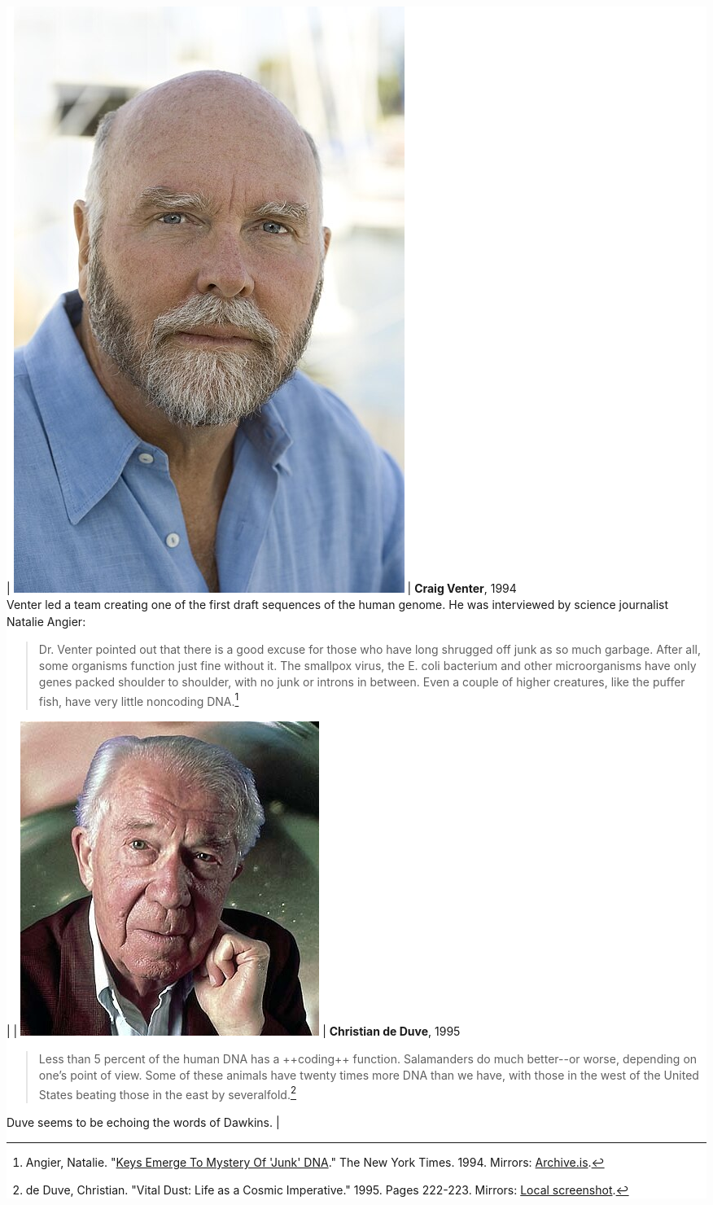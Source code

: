 | <img src="/common/img/portraits/craig-venter.jpg">           | **Craig Venter**, 1994<br />Venter led a team creating one of the first draft sequences of the human genome.  He was interviewed by science journalist Natalie Angier:<blockquote>Dr. Venter pointed out that there is a good excuse for those who have long shrugged off junk as so much garbage. After all, some organisms function just fine without it. The smallpox virus, the E. coli bacterium and other microorganisms have only genes packed shoulder to shoulder, with no junk or introns in between. Even a couple of higher creatures, like the puffer fish, have very little noncoding DNA.[^angier-1994]</blockquote> |
| <img src="/common/img/portraits/christian-de-duve.jpg?w=150"> | **Christian de Duve**, 1995<blockquote>Less than 5 percent of the human DNA has a ++coding++ function.  Salamanders do much better--or worse, depending on one’s point of view.  Some of these animals have twenty times more DNA than we have, with those in the west of the United States beating those in the east by severalfold.[^deduve-1995] </blockquote>Duve seems to be echoing the words of Dawkins. |

[^chromosome]:  Original chromosome header image from "[Methods in Cell Biology](https://www.sciencedirect.com/science/article/abs/pii/S0091679X08004238)."  Elsevier.  2008.
[^angier-1994]:  Angier, Natalie.  "[Keys Emerge To Mystery Of 'Junk' DNA](https://www.nytimes.com/1994/06/28/science/keys-emerge-to-mystery-of-junk-dna.html)."  The New York Times.  1994.  Mirrors:  [Archive.is](https://archive.is/28s9w#selection-471.0-471.36).
[^angier-1994:a]:  "'I'm of the school of thought that junk DNA is absolutely necessary in evolution and recombination,' said Dr. J. Craig Venter of the Institute for Genomic Research in Gaithersburg, Md."
[^avise-2010]:  Avise, John.  Inside the Human Genome: A Case for Non-Intelligent Design."  Oxford University Press.  2010.  [Pages 82](http://books.google.com/books?id=M1PRvkPBKfQC&printsec=frontcover&q=%22comprise%20the%20vast%20bulk%22) and [132](http://books.google.com/books?id=M1PRvkPBKfQC&printsec=frontcover&q=%22mobile%20elements%20generally%22).  Mirrors:  [Local screenshot](functional-dna-predictions-files/sources/avise-inside-the-human-genome-2010-pages-82-132.png).  <small>In his 2010 book, Avise gives an estimate for how much of the human genome is junk based on repetitive sequences appearing unuseful.</small>
[^batten-1998]:  Batten, Don.  "['Junk' DNA (again)](https://creation.com/junk-dna-again)."  Creation Ministries International.  1998.  Mirrors:  [Archive.org](https://web.archive.org/web/20090616041555/https://creation.com/junk-dna-again).
[^behe-1996]:  Behe, Michael.  "Darwin's Black Box."  Free Press.  1996.  Page 226.  Mirrors:  [Google Books](http://books.google.com/books?id=7L8mkq4jG6EC&q=%22this%20argument%20is%20unconvincing%22), [Local screenshot](functional-dna-predictions-files/sources/behe-darwins-black-box-1996-page-226.png) 
[^brenner-1998]:  Brenner, Sydney.  "[Refuge of Spandrels](http://www.cell.com/current-biology/fulltext/S0960-9822(98)70427-0)."  Current Biology 1998.  Mirrors:  [Archive.is](http://archive.is/hXEnz). <small>Sydney Brenner is a biologist and winner of the 2002 Nobel prize in Physiology and Medicine.  He was also the first to propose the concept of messenger RNA while working with Francis Crick in the 1950s, as well as codons.  </small>
[^britannica-transposon]:  Encyclopedia Britannica.  "[Transposon](https://www.britannica.com/science/transposon)."  2014.  Mirrors:  [Archive.is](http://archive.is/cEsy2).
[^catalyst-2003]:  "[Genius of Junk (DNA)](https://www.abc.net.au/catalyst/genius-of-junk-dna/11007394)."  2003.  Mirrors:  [Archive.org](https://web.archive.org/save/https://www.abc.net.au/catalyst/genius-of-junk-dna/11007394), [Archive.is](http://archive.is/uUFyg).
[^cavalier-smith-1980]:  Cavalier-Smith, Thomas.  "[How Selfish is DNA?](https://www.nature.com/articles/285617a0)."  Nature 1980.  Mirrors:  [Local screenshot](functional-dna-predictions-files/sources/cavalier-smitih-how-selfish-is-dna-1980.png).
[^collins-2006]:  Collins, Francis.  "The Language of God."  Free Press.  2006.  Page 135.  Mirrors:  [Local screenshot](functional-dna-predictions-files/sources/collins-language-of-god-p135.png). <small>Francis Collins is a geneticist, former director of the human genome project and in 2009 was appointed by president Obama as director of the NIH.</small>
[^collins-2010]:  Collins, Francis.  "The Language of Life.  HaperCollins, 2010.  [Pages 5-6](http://books.google.com/books?id=c4MX5crWjzYC&pg=PA5&dq=%22The+discoveries+of+the+past+decade%22).  Mirrors:  [Local screenshot](functional-dna-predictions-files/sources/collins-language-of-life-2010-pages-5-6.png).  <small>Collins goes into more detail on page 9: "The ++exons++ and ++introns++ of protein-coding genes add up together to about 30 percent of the genome.  Of that 30 percent, 1.5 percent are coding exons and 28.5 percent are removable introns.  What about the rest? It appears there are also long 'spacer' segments of DNA that lie between genes and that don't crowd for protein.   In some instances, these regions extend across hundreds of thousands or even millions of base pairs, in which case they are referred to rather dismissively as 'gene deserts.'  These regions are not just filler, however.  They contain many of the signals that are needed to instruct a nearby gene about whether it should be on or off at a given developmental time in a given tissue.  Furthermore, we are learning that there may be thousands of genes hanging out in these so-called deserts that don't code for protein at all.  They are copied into RNA, but those RNA molecules are never ++translated++--instead, they serve some other important function."</small>
[^comings-1972]:  Comings, David E.  "[Advances in Human Genetics Volume 3, Chapter 5 The structure and function of chromatin](https://link.springer.com/chapter/10.1007/978-1-4757-4429-3_5)."  Springer.  1972.  Mirrors:  [Local screenshot](functional-dna-predictions-files/sources/comings-1972.png).
[^crick-1980]:  Crick, Francis and Leslie Orgel.  "[Selfish DNA: The Ultimate Parasite](http://profiles.nlm.nih.gov/ps/access/SCBCDG.pdf)."  Nature.  1980.  Mirrors:  [Archive.org](https://web.archive.org/web/20150919160849/http://profiles.nlm.nih.gov/ps/access/SCBCDG.pdf), [Local excerpt with comment](/articles/reviews/crick-orgel-selfish-dna-1980).
[^dawkins-1976]:  Dawkins, Richard "The Selfish Gene."  Oxford University Press.  1976.  [Page 45](http://books.google.com/books?id=EJeHTt8hW7UC&printsec=frontcover&q=%22Biologists%20are%20racking%20their%20brains%22).  Mirrors:  [Local screenshot](functional-dna-predictions-files/sources/dawkins-selfish-gene-1976.png).
[^dawkins-1998]:  Dawkins, Richard.  "[The Information Challenge](http://www.skeptics.com.au/publications/articles/the-information-challenge/)."  Australian Skeptics.  1998.  Mirrors:  [Archive.org](https://web.archive.org/web/20160717101940/http://www.skeptics.com.au/resources/articles/the-information-challenge/), [Archive.is](http://archive.is/nQNWP).
[^dawkins-2009]:  Dawkins, Richard "The Greatest Show on Earth: The Evidence for Evolution."  Free Press.  2009.  Pages 332-333.  Mirrors:  [Google Books](http://books.google.com/books?id=X-_dD3gKGHMC&q=%22we%20have%20to%20wonder%20why%22), [Local screenshot](functional-dna-predictions-files/sources/dawkins-greatest-show-2009-page-33.png).
[^dawkins-jonathan-sacks]:  Dawkins, Richard.  "[Jonathan Sacks and Richard Dawkins at BBC RE:Think festival 12](http://youtu.be/roFdPHdhgKQ?t=12m56s)."  2012.  Mirrors:  [Local clip](functional-dna-predictions-files/sources/dawkins-jonathan-sacks.mp4).
[^deduve-1995]:   de Duve, Christian.  "Vital Dust: Life as a Cosmic Imperative."  1995.  Pages 222-223.  Mirrors:  [Local screenshot](functional-dna-predictions-files/sources/deduve-1995-pages-222-223.png).
[^dembski-1998]:  Dembski, William.  "[Science and Design](http://www.firstthings.com/article/1998/10/001-science-and-design)."  First Things.  1998.  Mirrors:  [Archive.org](http://web.archive.org/web/20151031054902/http://www.firstthings.com/article/1998/10/001-science-and-design), [Archive.is](http://archive.is/amiem).
[^denton-1986]:  Denton, Michael.  "Evolution: A Theory in Crisis."  Burnett Books.  1996.  Pages 331-332.  Mirrors:  [Local screenshot](functional-dna-predictions-files/sources/denton-1986-p331.png).
[^denton-2002]:  Denton, Michael.  "Nature's Destiny."  Free Press.  2002.  Page 290.  Mirrors:  [Google Books](http://books.google.com/books?id=CdYpDRY0Z6oC&q=%22if%20it%20were%20true%20that%20the%20genomes%20of%20higher%22), [Local screenshot](functional-dna-predictions-files/sources/denton-natures-destiny-2002-page-290.png).
[^dodson-1962]:  Dodson, Edward O.  "[Note on the Cost of Natural Selection](http://www.journals.uchicago.edu/doi/abs/10.1086/282213)."  The American Naturalist.  1962.  Mirrors:  [Local screenshot](functional-dna-predictions-files/sources/dodson-1962.png). <small>JBS Haldane was an evolutionary biologist well known for his work in developing the modern evolutionary synthesis.  Calculating the implications of Haldane's model, Dodson explains: "Haldane (1957) has published calculations which indicate that it takes no less than 300 generations to replace a gene by ordinary selection pressures, and that this evolutionary process cannot be speeded up by simultaneous selection for more than one gene... we arrive at a maximum of something over 200 gene substitutions over the past million years for the genus Homo.  Since on average the mutation rate is the fixation rate, 300 generations with about 100 mutations per generation would give 30,000 neutral mutations per 1 beneficial mutation that fixes 29,999 / 30,000 is **99.997%** of fixed mutatiosn being netural.</small>
[^doolittle-1980]:  Doolittle, Ford and Carmen Sapienza.  "[Selfish genes, the phenotype paradigm and genome evolution](http://www.joelvelasco.net/teaching/167win10/doolittle%20sapienza%2080%20-%20selfish%20dna.pdf)."  Nature.  1980.  Mirrors:  [Archive.org](https://web.archive.org/web/20141230015737/http://www.joelvelasco.net/teaching/167win10/doolittle%20sapienza%2080%20-%20selfish%20dna.pdf), [Local excerpt with comment](/articles/reviews/doolittle-selfish-genes-1980).
[^dover-1980]:  Dover, Gabriel.  "[Ignorant DNA?](https://www.nature.com/articles/285618a0)."  Nature.  1980.  Mirrors:  [Local screenshot](functional-dna-predictions-files/sources/dover-ignorant-dna-1980.png) 
[^eyre-walker-2007]:  Eyre-Walker, Adam et al.  "[The distribution of fitness effects of new mutations](http://www.lifesci.susx.ac.uk/home/Adam_Eyre-Walker/Website/Publications_files/EWNRG07.pdf)."  Nature.  2007.  Mirrors:  [Archive.org](http://web.archive.org/web/20120301193017/http://www.lifesci.susx.ac.uk/home/Adam_Eyre-Walker/Website/Publications_files/EWNRG07.pdf), [Archive.is](http://archive.is/S9DqD).  <small>The authors state "relatively few amino-acid-changing mutations have effects of greater than 10% in humans, and that most have effects in the range of 10-3 and 10-1" Mutations in synonymous regions and non-protein coding genes would have even less of an effect.</small>
[^felsenstein-2003]:  Felsenstein, Joseph.  "Theoretical Evolutionary Genetics."  2003.  Page 121.  Mirrors:  [Archive.org](https://web.archive.org/web/20030416002559/http://evolution.gs.washington.edu/pgbook/pgbook.pdf) 
[^gibson-2011]:  Gibson et al.  "[Can Purifying Natural Selection Preserve Biological Information?](http://www.worldscientific.com/doi/pdf/10.1142/9789814508728_0010)."  World Scientific.  2011.  <small>The authors simulate "With a mutation rate of 10, almost half of all deleterious mutations were retained."</small>
[^graur-2012]:  Graur, Dan.  "['Function' in the human genome according to the evolution-free gospel of ENCODE](http://gbe.oxfordjournals.org/content/early/2013/02/20/gbe.evt028.full.pdf)."  Genome Biology and Evolution.  2013.  Mirrors:  [Archive.org](https://web.archive.org/web/20160622030232/http://gbe.oxfordjournals.org/content/early/2013/02/20/gbe.evt028.full.pdf), [Local excerpt with notes](/articles/reviews/graur-function-in-the-human-genome-2013).
[^graur-2013]:  Graur, Dan.  "How to Assemble a Human Genome."  2013.  Slide 5.  Mirrors:  [Archive.org](http://web.archive.org/web/20130719031933/http://twileshare.com/askq), [Local screenshot](functional-dna-predictions-files/sources/graur-how-to-assemble-a-human-genome-2013-slide5.png), [Local excerpt with notes](/articles/reviews/graur-how-to-assemble-a-human-genome-2013).
[^graur-2013b]:  Graur, Dan.  "[Dear Card Carrying #ENCODE members: Please Remember That Junk DNA is Not a Synonym for Noncoding DNA](http://judgestarling.tumblr.com/post/66039982758/dear-card-carrying-encode-members-please)."  Judge Starling Blog.  2013.  Mirrors:  [Archive.org](https://web.archive.org/web/20150501035843/http://judgestarling.tumblr.com/post/66039982758/dear-card-carrying-encode-members-please), [Archive.is](http://archive.is/NlRu3).
[^gregory-2014]:  Gregory, T. Ryan and Alexander Palazzo.  "[The Case for Junk DNA](https://www.ncbi.nlm.nih.gov/pmc/articles/PMC4014423/)."  PLOS Genetics.  2014.  Mirrors:  [Archive.org](https://web.archive.org/web/20160514080645/http://journals.plos.org/plosgenetics/article?id=10.1371/journal.pgen.1004351), [Local excerpts with notes](/articles/reviews/gregory-the-case-for-junk-dna-2014.php).
[^human-genome-2003]:  "[The Human Genome Project Completion: Frequently Asked Questions](https://www.genome.gov/11006943/human-genome-project-completion-frequently-asked-questions/)."  National Human Genome Research Institute.  2003.  <small>The project estimated "30,000 genes" in the human genome, which would comprise about 3% of human DNA.</small>
[^hurst-2013]:  Hurst, Lawrence D.  "[A logic (or lack thereof) of genome organization](http://www.biomedcentral.com/1741-7007/11/58)."  BMC Biology.  2013.  Mirrors:  [Archive.org](http://web.archive.org/web/20160206103736/http://bmcbiol.biomedcentral.com/articles/10.1186/1741-7007-11-58), [Archive.is](http://archive.is/fjH3X). <small>Hurst goes on to criticize ENCODE for offering too wide of a definition of function, as well as listing many open questions.</small>
[^jukes-1979]:  Jukes, Thomas H.  "[Letter from Thomas H. Jukes to Francis Crick](https://profiles.nlm.nih.gov/spotlight/sc/catalog/nlm:nlmuid-101584582X199-doc)."  1979.
[^kimura-1968]:  Kimura, Motoo.  "[Evolutionary Rate at the Molecular Level](http://www.nature.com/nature/journal/v217/n5129/abs/217624a0.html)."  Nature.  1968.  Mirrors:  [Saitou Naruya Laboratory](http://www.saitou-naruya-laboratory.org/assets/files/Kimura-1968.pdf), [Archive.org](https://web.archive.org/web/20160527094036/http://www.nature.com/nature/journal/v217/n5129/abs/217624a0.html), [Archive.is](http://archive.is/jq2SM#selection-31.28-425.31).
[^king-jukes-1969]:  King, Jack Lester and Thomas Jukes.  "[Non-Darwinian Evolution](http://authors.library.caltech.edu/5456/1/hrst.mit.edu/hrs/evolution/public/papers/kingjukes1969/kingjukes1969.pdf)."  Science.  1969.  Page 794, top of third column.  Mirrors:  [Archive.org](http://web.archive.org/web/20151022201201/http://authors.library.caltech.edu/5456/1/hrst.mit.edu/hrs/evolution/public/papers/kingjukes1969/kingjukes1969.pdf), [Archive.is](http://archive.is/wC8zb#selection-21.19-3725.13), [Local screenshot](functional-dna-predictions-files/sources/king-jukes-non-darwinian-evolution-1969.png).
[^kitcher-2007]:  Kitcher, Philip.  "Living With Darwin: Evolution, Design, and the Future of Faith."  Oxford University Press.  2007.  Pages 57-58.  Mirrors:  [Local screenshot](functional-dna-predictions-files/sources/kitcher-2007-pages-57-58.png).
[^klinghoffer-2012]:  Klinghoffer, David.  "[In _Science and Human Origins_, Casey Luskin Reveals the 'Big Bang' of Human Evolution.](http://www.evolutionnews.org/2012/06/in_science_and_061461.html)."  Evolution News.  2012.
[^kolata-2012]:  Kolata, Gina.  "[Bits of Mystery DNA, Far From 'Junk,' Play Crucial Role.](https://www.nytimes.com/2012/09/06/science/far-from-junk-dna-dark-matter-proves-crucial-to-health.html)."  New York Times.  2012.
[^lewin-1981]:  Lewin, Roger.  "[Do Jumping Genes Make Evolutionary Leaps?](https://www.science.org/doi/10.1126/science.7256261)"  Science.  1981.
[^lewin-1981:a]:  Page 635, left side.
[^lewin-1981:b]:  Page 634, bottom right.
[^lewin-1981:c]:  Page 635, middle.
[^lewin-1981:d]:  Page 635, bottom right.
[^lind-2010]:  Lind, Peter A. et al.  "[Mutational Robustness of Ribosomal Protein Genes](http://science.sciencemag.org/content/330/6005/825)."  Science.  2010.  <small>The authors tested ribosomal proteins in _salmonella trphimurium_ and found: "most mutations (120 out of 126) are weakly deleterious and the remaining ones are potentially neutral."</small>
[^lynch-2006]:  Lynch, Michael.  "[The Origins of Eukaryotic Gene Structure](https://academic.oup.com/mbe/article/23/2/450/1119102/The-Origins-of-Eukaryotic-Gene-Structure)."  Mol Bio Evol.  2006.  Mirrors:  [Archive.is](http://archive.is/T101Y).  <small>Michael Lynch is a highly respected population geneticist.  He writes, "The neutral (or nearly neutral) theory that emerged from this work still enjoys a central place in the field of molecular evolution" and "it is difficult to reject the hypothesis that the basic embellishments of the ++eukaryotic++ gene originated largely as a consequence of nonadaptive processes operating contrary to the expected direction of natural selection."</small>
[^makalowski-2007]:  Makalowski, Wojceich.  "[What is junk DNA, and what is it worth?](http://www.scientificamerican.com/article/what-is-junk-dna-and-what/)."  Scientific American.  2007.  Mirrors:  [Archive.org](http://web.archive.org/web/20150403212909/http://www.scientificamerican.com/article/what-is-junk-dna-and-what/), [Archive.is](http://archive.is/3HW8H).
[^mattick-2013]:  Mattick, John S. and Marcel E. Dinger.  "[The extent of functionality in the human genome](https://thehugojournal.springeropen.com/articles/10.1186/1877-6566-7-2)."  HUGO.  2013.  Mirrors:  [Archive.is](http://archive.is/ONipd), [Local excerpt with notes](/articles/reviews/mattick-extent-of-functionality-2013.php).
[^mattick-2018]:  Mattick, John.  "[Meet Professor John Mattick, CEO at Genomics England](https://www.genomicsengland.co.uk/meet-professor-john-mattick-ceo-at-genomics-england/)."  2018.  Mirrors:  [Archive.org](https://web.archive.org/web/20190126152118/https://www.genomicsengland.co.uk/meet-professor-john-mattick-ceo-at-genomics-england/).
[^meader-2010]:  Meader et al.  "[Massive turnover of functional sequence in human and other mammalian genomes](https://www.ncbi.nlm.nih.gov/pmc/articles/PMC2945182/)."  Genome Res.  2010.  Mirrors:  [Archive.is](http://archive.is/PNVyB). <small>Figure 2 shows how much DNA (of 3 billion base pairs total) is shared between humans (homo), macaca monkeys, mice (mus), rats (rattus), horses (equus), cows (bos), and dogs (canis).</small>
[^miller-1994]:  Miller, Kenneth.  "[Life's Grand Design](http://www.millerandlevine.com/km/evol/lgd/)." Technology Review 1994.  Mirrors:  [Archive.org](https://web.archive.org/web/20150919160849/http://profiles.nlm.nih.gov/ps/access/SCBCDG.pdf) 
[^mims-1994]:  Mims, Forest M. III.  "[Letter to the editor of Science](http://www.forrestmims.org/publications.html)."  1994.  Mirrors:  [Archive.org](https://web.archive.org/web/20070207085152/http://www.forrestmims.org/publications.html), [Archive.is](http://archive.is/ONLJ). <small>Mims does not have formal training in science, but has published several papers in ecology and environmental science, including in Nature In 2008, Discover Magazine featured him in a list of 10 [Amature Scientists Who Might Cure Cancer](http://discovermagazine.com/2008/dec/19-the-amateur-scientists-who-might-cure-cancer-from-their-basements).</small>
[^moran-2013]:  Moran, Larry.  "[Estimating the Human Mutation Rate: Direct Method](http://sandwalk.blogspot.com/2013/03/estimating-human-mutation-rate-direct.html)."  Sandwalk Blog.  2013.
[^moran-2012]:  Moran, Larry.  "[Darwinists Don't Believe in Junk DNA](http://sandwalk.blogspot.com/2012/07/darwinists-dont-believe-in-junk-dna.html)."  Sandwalk Blog.  2012.  Mirrors:  [Archive.org](http://web.archive.org/web/20150406174005/http://sandwalk.blogspot.com/2012/07/darwinists-dont-believe-in-junk-dna.html), [Archive.is](http://archive.is/UjZ2s).
[^moran-2014]:  Moran, Larry.  "[A creationist tries to understand genetic load](http://sandwalk.blogspot.com/2014/04/a-creationist-tries-to-understand.html)."  Sandwalk Blog.  2014.  Mirrors:  [Archive.org](http://web.archive.org/web/20150906213536/http://sandwalk.blogspot.com/2014/04/a-creationist-tries-to-understand.html), [Archive.is](http://archive.is/MrGhZ).
[^moran-2014b]:  Moran, Larry.  Comment on "[Breaking news: Creationist Vincent Torley lies and moves goalposts](http://sandwalk.blogspot.com/2014/04/breaking-news-creationist-vincent.html?showComment=1396459508015#c3928367699865279715)."  Sandwalk Blog.  2014.  <small>Joe Felsenstein is a well known population geneticist who has published a [criticism](https://www.jstor.org/stable/2459384?seq=1) of Haldane's limit.  When he and biochemist Larry Moran (both Intelligent Design critics) were asked to estimate the number of beneficial versus netural differences between human and chimps, they replied, "Updated numbers suggest 44 million point mutations and something like 2 million insertions/deletions for a grand total of 46 million mutations. We don't know how many of those were beneficial (adaptive) leading to ways in which modern chimps are better adapted than the common ancestor.  (Same for humans.) My guess would be only a few thousand in each lineage.  1 - 3000 / 23,000,000 is **99.987%** of fixed mutations being neutral.</small>
[^moran-2015]:  Moran, Larry.  "[Francis Collins rejects junk DNA](http://sandwalk.blogspot.com/2015/01/francis-collins-rejects-junk-dna.html)."  Sandwalk Blog.  2015.  Mirrors:  [Archive.org](https://web.archive.org/web/20150406173733/http://sandwalk.blogspot.com/2015/01/francis-collins-rejects-junk-dna.html), [Archive.is](http://archive.is/EW2tj).
[^myers-2008]:  Myers, PZ.  "[15 misconceptions about evolution](http://scienceblogs.com/pharyngula/2008/02/20/15-misconceptions-about-evolut/)."  Pharyngula Blog.  2008.  Mirrors:  [Archive.org](https://web.archive.org/web/20150920192055/http://scienceblogs.com/pharyngula/2008/02/20/15-misconceptions-about-evolut/), [Archive.is](http://archive.is/IaFsx). <small>PZ Myers is an evolutionary and developmental biologist In 2006, Nature listed his blog Pharyngula as the top ranked blog by a scientist.</small>
[^myers-2014]:  Myers, PZ.  "[The state of modern evolutionary theory may not be what you think it is](http://scienceblogs.com/pharyngula/2014/02/14/the-state-of-modern-evolutionary-theory-may-not-be-what-you-think-it-is/)."  Pharyngula Blog.  2014.  Mirrors:  [Archive.is](http://archive.is/XXNPj).<small>PZ Myers is a developmental biologist well known for his criticisms of Intelligent Design Myers writes "the revolution is over.  Neutral and nearly neutral theory won."</small>
[^myers-2015]:  Myers, PZ.  "[The Genetic Load Problem](http://scienceblogs.com/pharyngula/2015/01/06/the-genetic-load-problem/)."  Science Blogs.  2015.
[^obrien-1973]:  O'Brien, Stephen J.  "[On estimating functional gene number in eukaryotes](https://pubmed.ncbi.nlm.nih.gov/4512011/)."
[^obrien-1973:a]:  Page 53 bottom right.
[^ohno-1972]:  Ohno, Susumu.  "[So much 'Junk' in our Genome](http://www.junkdna.com/ohno.html)."  Brookhaven Symposia in Biology.  1972.  Mirrors:  [Archive.org](https://web.archive.org/web/20160203012605/http://www.junkdna.com/ohno.html),  [Archive.is](http://archive.is/j22Qx#selection-79.366-79.535), [Local excerpt with comment](/articles/reviews/ohno-so-much-junk-in-our-genome-1972-comment.php).
[^prothero-2013]:  Prothero, Don.  "Reality Check How Science Deniers Threaten Our Future."  Indiana University Press."  2013.  [Page 118](https://books.google.com/books?id=_VEqAAAAQBAJ&q=%22Genetics+has+also+shown%22#v=snippet&q=%22Genetics%20has%20also%20shown%22).  Mirrors:  [Google Books](https://books.google.com/books?id=_VEqAAAAQBAJ&q=%22Genetics+has+also+shown%22#v=snippet&q=%22Genetics%20has%20also%20shown%22), [Local screenshot](functional-dna-predictions-files/sources/prothero-reality-check-2013-page-118.png).  <small>Don Prothero is a mammalian paleontologist regarded by Stephen J. Gould as "the best punctuated equilibrium researcher on the West Coast.  Searching Prothero's book for "ENCODE" produced no results, but sometimes Google book search can be spotty.</small>
[^reasons-adam]:  "[Age of Adam](http://www.reasons.org/rtb-101/ageofadam)."  Reasons to Believe.  Retrieved Jan 1, 2017.  Mirrors:  [Archive.org](http://web.archive.org/web/20131104063529/http://www.reasons.org/rtb-101/ageofadam), [Archive.is](http://archive.is/svl6I).
[^sagan-1993]:  Sagan, Carl and Ann Druyan.  "Shadows of Forgotten Ancestors."  Random House.  1993.  Page 128.  Mirrors:  [Google Books](http://books.google.com/books?id=DjjWea3fgO8C&printsec=frontcover&q=%22The%20evolutionary%20process%20is%20not%20omnicompetent%22), [Local screenshot](functional-dna-predictions-files/sources/sagan-shadows-of-forgotten-ancestors-1993-page-128.png).
[^sanford-2015]:  Sanford, John.  [Response to Gerald Jellison](https://www.amazon.com/review/RPW6H4PXYFMTM/ref=cm_cr_rev_detmd_pl?ie=UTF8&asin=0981631606&cdForum=Fx14WQT04EQ1CQ7&cdMsgID=Mx267NHHYPN3GUN&cdMsgNo=28&cdPage=3&cdSort=oldest&cdThread=Tx34YEABEPPRF66&store=books\#Mx267NHHYPN3GUN)."  Amazon.  2015.  <small>Unfortunately, Amazon removed all comments on reviews, so this comment is no longer available.  But it was copied from Sanford's comment there when writing this article.</small> 
[^sarfati-2003]:  Sarfati, Jonathan.  "[DNA: marvellous messages or mostly mess?](https://creation.com/creation-magazine-table-of-contents-252)"  Creation Magazine.  2003.
[^schlesinger-2008]:  Schlesinger, Victoria.  "[The Amateur Scientists Who Might Cure Cancer—From Their Basements](http://discovermagazine.com/2008/dec/19-the-amateur-scientists-who-might-cure-cancer-from-their-basements)."  Discover Magazine.  2008.  Mirrors:  [Archive.is](http://archive.is/XQLiO).
[^shermer-2006]:  Shermer, Michael.  "Why Darwin Matters: The Case Against Intelligent Design."  Times Books.  2006.  Page 74.  Mirrors:  [Google Books](http://books.google.com/books?id=X-_dD3gKGHMC&q=%22we%20have%20to%20wonder%20why%22), [Local screenshot](functional-dna-predictions-files/sources/shermer-why-darwin-matters-2006-page-74.png).
[^snoke-2001]:  Snoke, David.  "[In favor of God-of-the-gaps reasoning](http://www.asa3.org/ASA/PSCF/2001/PSCF9-01Snoke.html)."  Perspectives on Science and Christian Faith.  2001.  Mirrors:  [Archive.org](http://web.archive.org/web/20020618004243/http://www.asa3.org/ASA/PSCF/2001/PSCF9-01Snoke.html), [Archive.is](http://archive.is/lPzlZ).
[^stamatoyannopoulos-2012]:  "[ENCODE Project Writes Eulogy for Junk DNA](http://science.sciencemag.org/content/337/6099/1159.summary)."  Science.  2012.  Mirrors:  [Local screenshot](functional-dna-predictions-files/sources/science-encode-2012.png).
[^sternberg-2009]:  Sternberg, Richard.  "[How The Junk DNA Hypothesis Has Changed Since 1980](http://www.evolutionnews.org/2009/10/how_the_junk_dna_hypothesis_ha026421.html)."  Evolution News 2009.  Mirrors:  [Archive.org](http://web.archive.org/web/20101226031009/http://www.evolutionnews.org/2009/10/how_the_junk_dna_hypothesis_ha026421.html), [Archive.is](http://archive.is/XcuSa).
[^trifonov-2010]:  Trifonov, Edward.  "Second, third, fourth... genetic codes.  One spectacular case of code crowding."  2010.  Seek to [10:17](http://youtu.be/fDB3fMCfk0E?t=10m17s).  Mirrors:  [Local screenshot](functional-dna-predictions-files/sources/trifinov-2010.jpg).
[^twitter-2024]:  [Twitter thread](https://twitter.com/DilettanteSci/status/1773376318043800037).  Mirrors:  [Local screenshot](functional-dna-predictions-files/sources/twitter-2024.png).
[^wieland-1994]:  Wieland, Carl.  "[Junk Moves Up in the World](https://dl0.creation.com/articles/p093/c09397/j08_2_125.pdf)."  Creation ex nihilo Technical Journal.  1994.  Mirrors:  [Archive.org](https://web.archive.org/web/20220816193831/https://dl0.creation.com/articles/p093/c09397/j08_2_125.pdf), [Archive.is](https://archive.is/q447E).
[^williams-2008]:  Williams, Alex.  "[Mutations: evolution’s engine becomes evolution’s end!](http://creation.com/mutations-are-evolutions-end)."  Journal of Creation.  2008.  Mirrors:  [Archive.org](http://web.archive.org/web/20100203225355/http://creation.com/mutations-are-evolutions-end), [Archive.is](http://archive.is/J8zb8).
[^yong-2012]:  Yong, Ed.  "[ENCODE: the rough guide to the human genome](http://blogs.discovermagazine.com/notrocketscience/2012/09/05/encode-the-rough-guide-to-the-human-genome/)."  Discover Magazine.  2012.